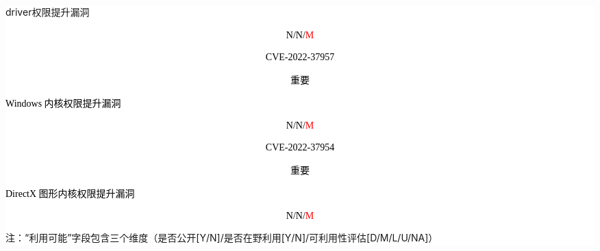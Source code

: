 driver权限提升漏洞</span></p></td><td valign="top" style="border-top: none rgb(221, 221, 221);border-left: none rgb(221, 221, 221);border-bottom-color: rgb(221, 221, 221);border-right-color: rgb(221, 221, 221);background: rgb(229, 223, 236);padding: 0px 7px;" width="90"><p style="text-align:center;line-height: normal;"><span style="font-size: 14px;font-family: 微软雅黑, &#34;Microsoft YaHei&#34;;"><span style="color: black;">N/N/</span><span style="color: red;">M</span></span></p></td></tr><tr><td valign="middle" style="border-color: rgb(221, 221, 221);border-top-width: initial;border-top-style: none;padding: 0px 7px;" width="122" align="left"><p style="text-align:center;line-height: normal;"><span style="font-size: 14px;font-family: 微软雅黑, &#34;Microsoft YaHei&#34;;"><span style="color: black;">CVE-2022-37957</span></span></p></td><td valign="top" style="border-top: none rgb(221, 221, 221);border-left: none rgb(221, 221, 221);border-bottom-color: rgb(221, 221, 221);border-right-color: rgb(221, 221, 221);padding: 0px 7px;" width="94"><p style="text-align:center;line-height: normal;"><span style="color: black;font-size: 14px;font-family: 微软雅黑, &#34;Microsoft YaHei&#34;;">重要</span></p></td><td valign="top" style="border-top: none rgb(221, 221, 221);border-left: none rgb(221, 221, 221);border-bottom-color: rgb(221, 221, 221);border-right-color: rgb(221, 221, 221);padding: 0px 7px;" width="271"><p style="line-height: normal;"><span style="color: black;font-size: 14px;font-family: 微软雅黑, &#34;Microsoft YaHei&#34;;">Windows 内核权限提升漏洞</span></p></td><td valign="top" style="border-top: none rgb(221, 221, 221);border-left: none rgb(221, 221, 221);border-bottom-color: rgb(221, 221, 221);border-right-color: rgb(221, 221, 221);padding: 0px 7px;" width="91"><p style="text-align:center;line-height: normal;"><span style="font-size: 14px;font-family: 微软雅黑, &#34;Microsoft YaHei&#34;;"><span style="color: black;">N/N/</span><span style="color: red;">M</span></span></p></td></tr><tr><td valign="middle" style="border-color: rgb(221, 221, 221);border-top-width: initial;border-top-style: none;background: rgb(229, 223, 236);padding: 0px 7px;" width="122" align="left"><p style="text-align:center;line-height: normal;"><span style="font-size: 14px;font-family: 微软雅黑, &#34;Microsoft YaHei&#34;;"><span style="color: black;">CVE-2022-37954</span></span></p></td><td valign="top" style="border-top: none rgb(221, 221, 221);border-left: none rgb(221, 221, 221);border-bottom-color: rgb(221, 221, 221);border-right-color: rgb(221, 221, 221);background: rgb(229, 223, 236);padding: 0px 7px;" width="94"><p style="text-align:center;line-height: normal;"><span style="color: black;font-size: 14px;font-family: 微软雅黑, &#34;Microsoft YaHei&#34;;">重要</span></p></td><td valign="top" style="border-top: none rgb(221, 221, 221);border-left: none rgb(221, 221, 221);border-bottom-color: rgb(221, 221, 221);border-right-color: rgb(221, 221, 221);background: rgb(229, 223, 236);padding: 0px 7px;" width="270"><p style="line-height: normal;"><span style="color: black;font-size: 14px;font-family: 微软雅黑, &#34;Microsoft YaHei&#34;;">DirectX 图形内核权限提升漏洞</span></p></td><td valign="top" style="border-top: none rgb(221, 221, 221);border-left: none rgb(221, 221, 221);border-bottom-color: rgb(221, 221, 221);border-right-color: rgb(221, 221, 221);background: rgb(229, 223, 236);padding: 0px 7px;" width="91"><p style="text-align:center;line-height: normal;"><span style="font-size: 14px;font-family: 微软雅黑, &#34;Microsoft YaHei&#34;;"><span style="color: black;">N/N/</span><span style="color: red;">M</span></span></p></td></tr></tbody></table>  
  
注：“利用可能”字段包含三个维度（是否公开[Y/N]/是否在野利用[Y/N]/可利用性评估[D/M/L/U/NA]）  
  